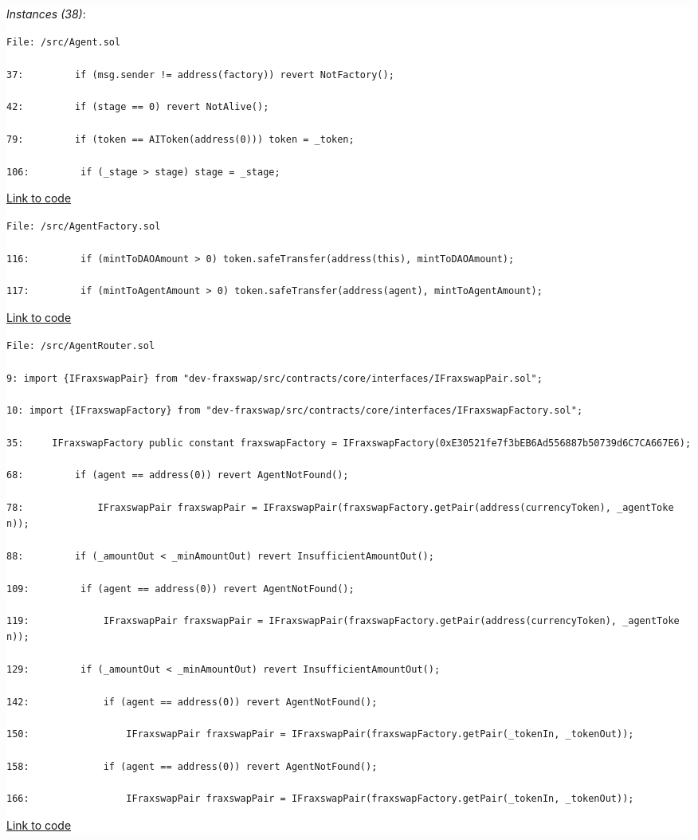 *Instances (38)*:
```solidity
File: /src/Agent.sol

37:         if (msg.sender != address(factory)) revert NotFactory();

42:         if (stage == 0) revert NotAlive();

79:         if (token == AIToken(address(0))) token = _token;

106:         if (_stage > stage) stage = _stage;

```
[Link to code](https://github.com/code-423n4/2025-01-iq-ai/blob/main/src/Agent.sol)

```solidity
File: /src/AgentFactory.sol

116:         if (mintToDAOAmount > 0) token.safeTransfer(address(this), mintToDAOAmount);

117:         if (mintToAgentAmount > 0) token.safeTransfer(address(agent), mintToAgentAmount);

```
[Link to code](https://github.com/code-423n4/2025-01-iq-ai/blob/main/src/AgentFactory.sol)

```solidity
File: /src/AgentRouter.sol

9: import {IFraxswapPair} from "dev-fraxswap/src/contracts/core/interfaces/IFraxswapPair.sol";

10: import {IFraxswapFactory} from "dev-fraxswap/src/contracts/core/interfaces/IFraxswapFactory.sol";

35:     IFraxswapFactory public constant fraxswapFactory = IFraxswapFactory(0xE30521fe7f3bEB6Ad556887b50739d6C7CA667E6);

68:         if (agent == address(0)) revert AgentNotFound();

78:             IFraxswapPair fraxswapPair = IFraxswapPair(fraxswapFactory.getPair(address(currencyToken), _agentToken));

88:         if (_amountOut < _minAmountOut) revert InsufficientAmountOut();

109:         if (agent == address(0)) revert AgentNotFound();

119:             IFraxswapPair fraxswapPair = IFraxswapPair(fraxswapFactory.getPair(address(currencyToken), _agentToken));

129:         if (_amountOut < _minAmountOut) revert InsufficientAmountOut();

142:             if (agent == address(0)) revert AgentNotFound();

150:                 IFraxswapPair fraxswapPair = IFraxswapPair(fraxswapFactory.getPair(_tokenIn, _tokenOut));

158:             if (agent == address(0)) revert AgentNotFound();

166:                 IFraxswapPair fraxswapPair = IFraxswapPair(fraxswapFactory.getPair(_tokenIn, _tokenOut));

```
[Link to code](https://github.com/code-423n4/2025-01-iq-ai/blob/main/src/AgentRouter.sol)
